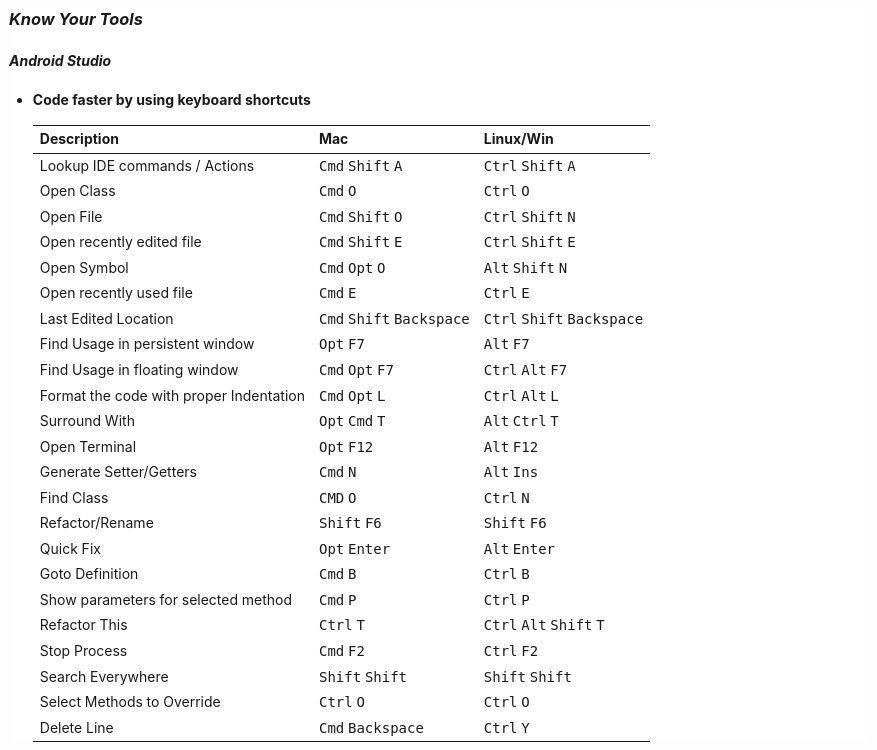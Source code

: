 ### **_Know Your Tools_**

#### **_Android Studio_**

- **Code faster by using keyboard shortcuts**

  | Description                                                                       | Mac                                                            | Linux/Win                                                                   |
  | --------------------------------------------------------------------------------- | -------------------------------------------------------------- | --------------------------------------------------------------------------- |
  | Lookup IDE commands / Actions                                                     | <kbd>Cmd</kbd>&nbsp;<kbd>Shift</kbd>&nbsp;<kbd>A</kbd>         | <kbd>Ctrl</kbd>&nbsp;<kbd>Shift</kbd>&nbsp;<kbd>A</kbd>                     |
  | Open Class                                                                        | <kbd>Cmd</kbd>&nbsp;<kbd>O</kbd>                               | <kbd>Ctrl</kbd>&nbsp;<kbd>O</kbd>                                           |
  | Open File                                                                         | <kbd>Cmd</kbd>&nbsp;<kbd>Shift</kbd>&nbsp;<kbd>O</kbd>         | <kbd>Ctrl</kbd>&nbsp;<kbd>Shift</kbd>&nbsp;<kbd>N</kbd>                     |
  | Open recently edited file                                                         | <kbd>Cmd</kbd>&nbsp;<kbd>Shift</kbd>&nbsp;<kbd>E</kbd>         | <kbd>Ctrl</kbd>&nbsp;<kbd>Shift</kbd>&nbsp;<kbd>E</kbd>                     |
  | Open Symbol                                                                       | <kbd>Cmd</kbd>&nbsp;<kbd>Opt</kbd>&nbsp;<kbd>O</kbd>           | <kbd>Alt</kbd>&nbsp;<kbd>Shift</kbd>&nbsp;<kbd>N</kbd>                      |
  | Open recently used file                                                           | <kbd>Cmd</kbd>&nbsp;<kbd>E</kbd>                               | <kbd>Ctrl</kbd>&nbsp;<kbd>E</kbd>                                           |
  | Last Edited Location                                                              | <kbd>Cmd</kbd>&nbsp;<kbd>Shift</kbd>&nbsp;<kbd>Backspace</kbd> | <kbd>Ctrl</kbd>&nbsp;<kbd>Shift</kbd>&nbsp;<kbd>Backspace</kbd>             |
  | Find Usage in persistent window                                                   | <kbd>Opt</kbd>&nbsp;<kbd>F7</kbd>                              | <kbd>Alt</kbd>&nbsp;<kbd>F7</kbd>                                           |
  | Find Usage in floating window                                                     | <kbd>Cmd</kbd>&nbsp;<kbd>Opt</kbd>&nbsp;<kbd>F7</kbd>          | <kbd>Ctrl</kbd>&nbsp;<kbd>Alt</kbd>&nbsp;<kbd>F7</kbd>                      |
  | Format the code with proper Indentation                                           | <kbd>Cmd</kbd>&nbsp;<kbd>Opt</kbd>&nbsp;<kbd>L</kbd>           | <kbd>Ctrl</kbd>&nbsp;<kbd>Alt</kbd>&nbsp;<kbd>L</kbd>                       |
  | Surround With                                                                     | <kbd>Opt</kbd>&nbsp;<kbd>Cmd</kbd>&nbsp;<kbd>T</kbd>           | <kbd>Alt</kbd>&nbsp;<kbd>Ctrl</kbd>&nbsp;<kbd>T</kbd>                       |
  | Open Terminal                                                                     | <kbd>Opt</kbd>&nbsp;<kbd>F12</kbd>                             | <kbd>Alt</kbd>&nbsp;<kbd>F12</kbd>                                          |
  | Generate Setter/Getters                                                           | <kbd>Cmd</kbd>&nbsp;<kbd>N</kbd>                               | <kbd>Alt</kbd>&nbsp;<kbd>Ins</kbd>                                          |
  | Find Class                                                                        | <kbd>CMD</kbd>&nbsp;<kbd>O</kbd>                               | <kbd>Ctrl</kbd>&nbsp;<kbd>N</kbd>                                           |
  | Refactor/Rename                                                                   | <kbd>Shift</kbd>&nbsp;<kbd>F6</kbd>                            | <kbd>Shift</kbd>&nbsp;<kbd>F6</kbd>                                         |
  | Quick Fix                                                                         | <kbd>Opt</kbd>&nbsp;<kbd>Enter</kbd>                           | <kbd>Alt</kbd>&nbsp;<kbd>Enter</kbd>                                        |
  | Goto Definition                                                                   | <kbd>Cmd</kbd>&nbsp;<kbd>B</kbd>                               | <kbd>Ctrl</kbd>&nbsp;<kbd>B</kbd>                                           |
  | Show parameters for selected method                                               | <kbd>Cmd</kbd>&nbsp;<kbd>P</kbd>                               | <kbd>Ctrl</kbd>&nbsp;<kbd>P</kbd>                                           |
  | Refactor This                                                                     | <kbd>Ctrl</kbd>&nbsp;<kbd>T</kbd>                              | <kbd>Ctrl</kbd>&nbsp;<kbd>Alt</kbd>&nbsp;<kbd>Shift</kbd>&nbsp;<kbd>T</kbd> |
  | Stop Process                                                                      | <kbd>Cmd</kbd>&nbsp;<kbd>F2</kbd>                              | <kbd>Ctrl</kbd>&nbsp;<kbd>F2</kbd>                                          |
  | Search Everywhere                                                                 | <kbd>Shift</kbd>&nbsp;<kbd>Shift</kbd>                         | <kbd>Shift</kbd>&nbsp;<kbd>Shift</kbd>                                      |
  | Select Methods to Override                                                        | <kbd>Ctrl</kbd>&nbsp;<kbd>O</kbd>                              | <kbd>Ctrl</kbd>&nbsp;<kbd>O</kbd>                                           |
  | Delete Line                                                                       | <kbd>Cmd</kbd>&nbsp;<kbd>Backspace</kbd>                       | <kbd>Ctrl</kbd>&nbsp;<kbd>Y</kbd>                                           |